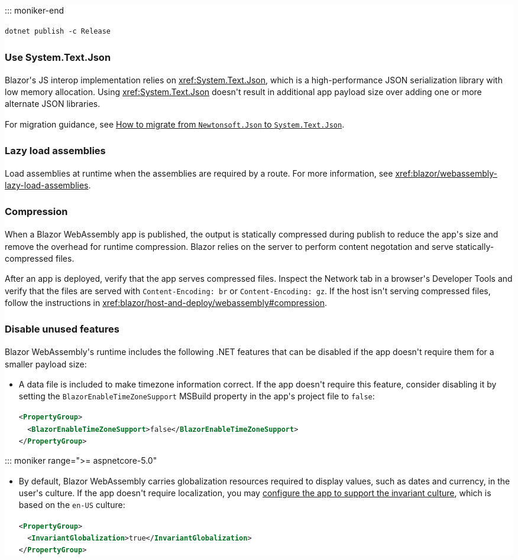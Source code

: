 ::: moniker-end

```dotnetcli
dotnet publish -c Release
```

### Use System.Text.Json

Blazor's JS interop implementation relies on <xref:System.Text.Json>, which is a high-performance JSON serialization library with low memory allocation. Using <xref:System.Text.Json> doesn't result in additional app payload size over adding one or more alternate JSON libraries.

For migration guidance, see [How to migrate from `Newtonsoft.Json` to `System.Text.Json`](/dotnet/standard/serialization/system-text-json-migrate-from-newtonsoft-how-to).

### Lazy load assemblies

Load assemblies at runtime when the assemblies are required by a route. For more information, see <xref:blazor/webassembly-lazy-load-assemblies>.

### Compression

When a Blazor WebAssembly app is published, the output is statically compressed during publish to reduce the app's size and remove the overhead for runtime compression. Blazor relies on the server to perform content negotation and serve statically-compressed files.

After an app is deployed, verify that the app serves compressed files. Inspect the Network tab in a browser's Developer Tools and verify that the files are served with `Content-Encoding: br` or `Content-Encoding: gz`. If the host isn't serving compressed files, follow the instructions in <xref:blazor/host-and-deploy/webassembly#compression>.

### Disable unused features

Blazor WebAssembly's runtime includes the following .NET features that can be disabled if the app doesn't require them for a smaller payload size:

* A data file is included to make timezone information correct. If the app doesn't require this feature, consider disabling it by setting the `BlazorEnableTimeZoneSupport` MSBuild property in the app's project file to `false`:

  ```xml
  <PropertyGroup>
    <BlazorEnableTimeZoneSupport>false</BlazorEnableTimeZoneSupport>
  </PropertyGroup>
  ```

::: moniker range=">= aspnetcore-5.0"

* By default, Blazor WebAssembly carries globalization resources required to display values, such as dates and currency, in the user's culture. If the app doesn't require localization, you may [configure the app to support the invariant culture](xref:blazor/globalization-localization), which is based on the `en-US` culture:

  ```xml
  <PropertyGroup>
    <InvariantGlobalization>true</InvariantGlobalization>
  </PropertyGroup>
  ```
